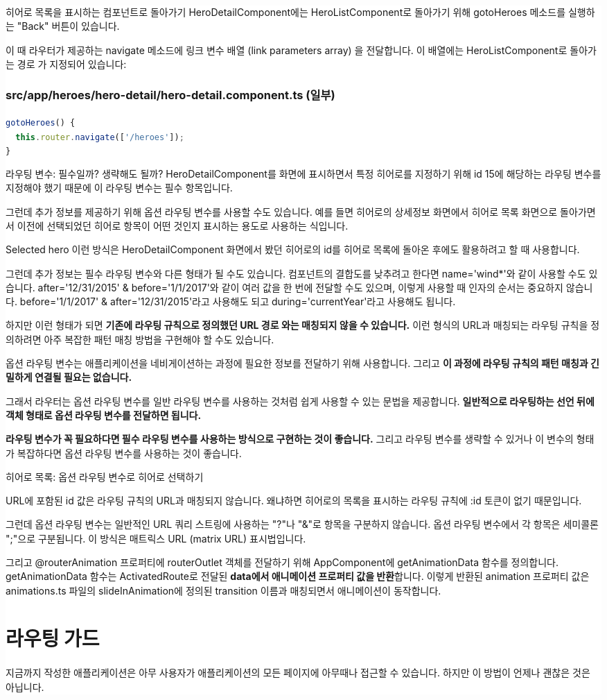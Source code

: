히어로 목록을 표시하는 컴포넌트로 돌아가기
HeroDetailComponent에는 HeroListComponent로 돌아가기 위해 gotoHeroes 메소드를 실행하는 "Back" 버튼이 있습니다.

이 때 라우터가 제공하는 navigate 메소드에 링크 변수 배열 (link parameters array) 을 전달합니다. 이 배열에는 HeroListComponent로 돌아가는 경로 가 지정되어 있습니다:

### src/app/heroes/hero-detail/hero-detail.component.ts (일부)
```js
gotoHeroes() {
  this.router.navigate(['/heroes']);
}
```
라우팅 변수: 필수일까? 생략해도 될까?
HeroDetailComponent를 화면에 표시하면서 특정 히어로를 지정하기 위해 id 15에 해당하는 라우팅 변수를 지정해야 했기 때문에 이 라우팅 변수는 필수 항목입니다.


그런데 추가 정보를 제공하기 위해 옵션 라우팅 변수를 사용할 수도 있습니다. 예를 들면 히어로의 상세정보 화면에서 히어로 목록 화면으로 돌아가면서 이전에 선택되었던 히어로 항목이 어떤 것인지 표시하는 용도로 사용하는 식입니다.

Selected hero
이런 방식은 HeroDetailComponent 화면에서 봤던 히어로의 id를 히어로 목록에 돌아온 후에도 활용하려고 할 때 사용합니다.

그런데 추가 정보는 필수 라우팅 변수와 다른 형태가 될 수도 있습니다. 컴포넌트의 결합도를 낮추려고 한다면 name='wind*'와 같이 사용할 수도 있습니다. after='12/31/2015' & before='1/1/2017'와 같이 여러 값을 한 번에 전달할 수도 있으며, 이렇게 사용할 때 인자의 순서는 중요하지 않습니다. before='1/1/2017' & after='12/31/2015'라고 사용해도 되고 during='currentYear'라고 사용해도 됩니다.

하지만 이런 형태가 되면 **기존에 라우팅 규칙으로 정의했던 URL 경로 와는 매칭되지 않을 수 있습니다.** 이런 형식의 URL과 매칭되는 라우팅 규칙을 정의하려면 아주 복잡한 패턴 매칭 방법을 구현해야 할 수도 있습니다.

옵션 라우팅 변수는 애플리케이션을 네비게이션하는 과정에 필요한 정보를 전달하기 위해 사용합니다. 그리고 **이 과정에 라우팅 규칙의 패턴 매칭과 긴밀하게 연결될 필요는 없습니다.**

그래서 라우터는 옵션 라우팅 변수를 일반 라우팅 변수를 사용하는 것처럼 쉽게 사용할 수 있는 문법을 제공합니다. **일반적으로 라우팅하는 선언 뒤에 객체 형태로 옵션 라우팅 변수를 전달하면 됩니다.**

**라우팅 변수가 꼭 필요하다면 필수 라우팅 변수를 사용하는 방식으로 구현하는 것이 좋습니다.** 그리고 라우팅 변수를 생략할 수 있거나 이 변수의 형태가 복잡하다면 옵션 라우팅 변수를 사용하는 것이 좋습니다.

히어로 목록: 옵션 라우팅 변수로 히어로 선택하기




 URL에 포함된 id 값은 라우팅 규칙의 URL과 매칭되지 않습니다. 왜냐하면 히어로의 목록을 표시하는 라우팅 규칙에 :id 토큰이 없기 때문입니다.

그런데 옵션 라우팅 변수는 일반적인 URL 쿼리 스트링에 사용하는 "?"나 "&"로 항목을 구분하지 않습니다. 옵션 라우팅 변수에서 각 항목은 세미콜론 ";"으로 구분됩니다. 이 방식은 매트릭스 URL (matrix URL) 표시법입니다.



그리고 @routerAnimation 프로퍼티에 routerOutlet 객체를 전달하기 위해 AppComponent에 getAnimationData 함수를 정의합니다. getAnimationData 함수는 ActivatedRoute로 전달된 **data에서 애니메이션 프로퍼티 값을 반환**합니다. 이렇게 반환된 animation 프로퍼티 값은 animations.ts 파일의 slideInAnimation에 정의된 transition 이름과 매칭되면서 애니메이션이 동작합니다.


# 라우팅 가드
지금까지 작성한 애플리케이션은 아무 사용자가 애플리케이션의 모든 페이지에 아무때나 접근할 수 있습니다. 하지만 이 방법이 언제나 괜찮은 것은 아닙니다.

